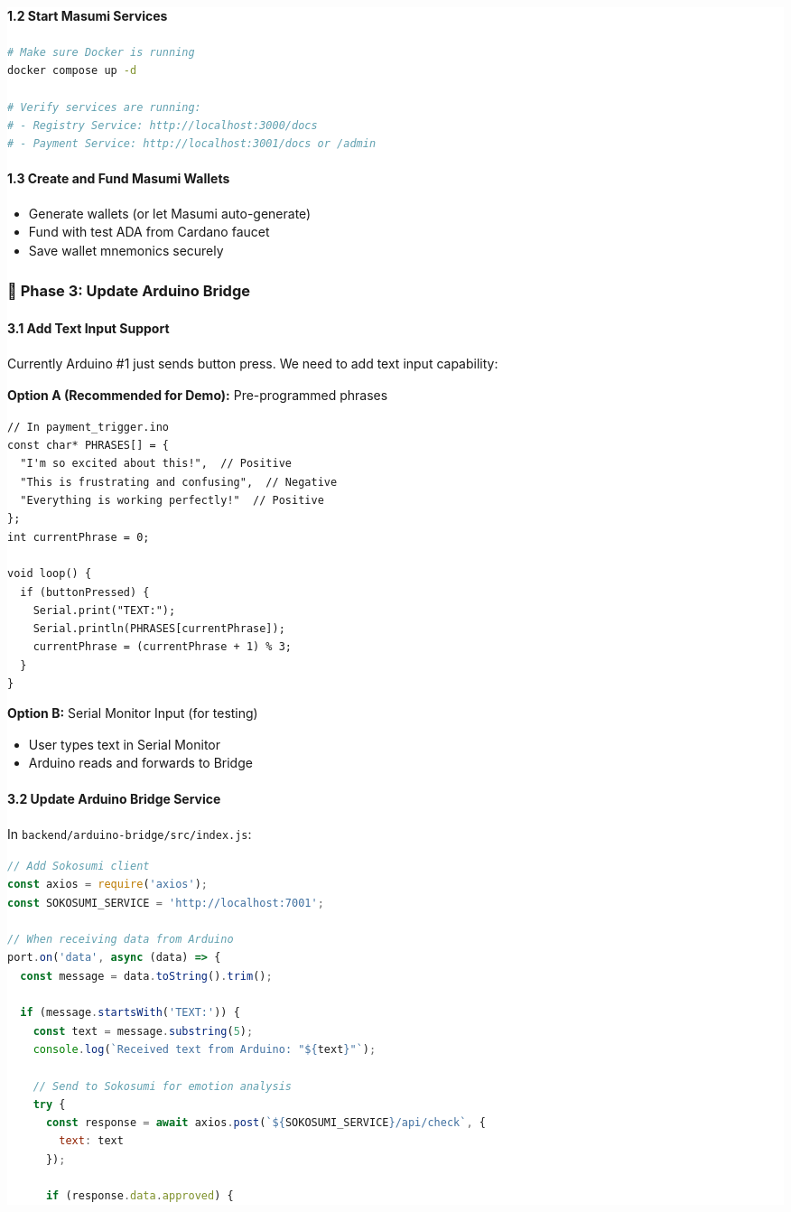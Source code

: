 #### 1.2 Start Masumi Services
```bash
# Make sure Docker is running
docker compose up -d

# Verify services are running:
# - Registry Service: http://localhost:3000/docs
# - Payment Service: http://localhost:3001/docs or /admin
```

#### 1.3 Create and Fund Masumi Wallets
- Generate wallets (or let Masumi auto-generate)
- Fund with test ADA from Cardano faucet
- Save wallet mnemonics securely

### 🎯 **Phase 3: Update Arduino Bridge** 

#### 3.1 Add Text Input Support
Currently Arduino #1 just sends button press. We need to add text input capability:

**Option A (Recommended for Demo):** Pre-programmed phrases
```arduino
// In payment_trigger.ino
const char* PHRASES[] = {
  "I'm so excited about this!",  // Positive
  "This is frustrating and confusing",  // Negative
  "Everything is working perfectly!"  // Positive
};
int currentPhrase = 0;

void loop() {
  if (buttonPressed) {
    Serial.print("TEXT:");
    Serial.println(PHRASES[currentPhrase]);
    currentPhrase = (currentPhrase + 1) % 3;
  }
}
```

**Option B:** Serial Monitor Input (for testing)
- User types text in Serial Monitor
- Arduino reads and forwards to Bridge

#### 3.2 Update Arduino Bridge Service
In `backend/arduino-bridge/src/index.js`:
```javascript
// Add Sokosumi client
const axios = require('axios');
const SOKOSUMI_SERVICE = 'http://localhost:7001';

// When receiving data from Arduino
port.on('data', async (data) => {
  const message = data.toString().trim();
  
  if (message.startsWith('TEXT:')) {
    const text = message.substring(5);
    console.log(`Received text from Arduino: "${text}"`);
    
    // Send to Sokosumi for emotion analysis
    try {
      const response = await axios.post(`${SOKOSUMI_SERVICE}/api/check`, {
        text: text
      });
      
      if (response.data.approved) {
```